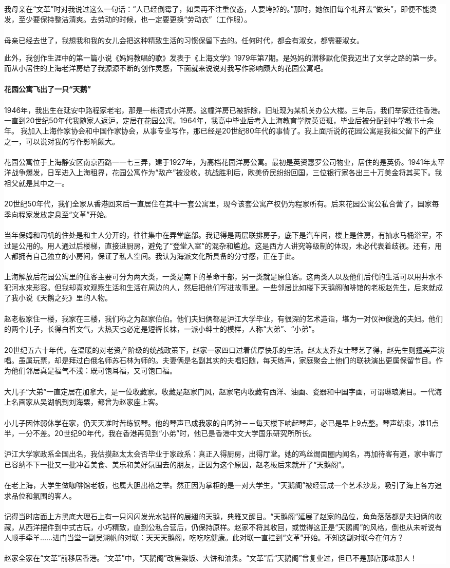   我母亲在“文革”时对我说过这么一句话：“人已经倒霉了，如果再不注重仪态，人要垮掉的。”那时，她依旧每个礼拜去“做头”，即便不能烫发，至少要保持整洁清爽。去劳动的时候，也一定要更换“劳动衣”（工作服）。
  <br/>
  <br/>
  母亲已经去世了，我想我和我的女儿会把这种精致生活的习惯保留下去的。任何时代，都会有淑女，都需要淑女。
 </p>
 <p>
  此外，我创作生涯中的第一篇小说《妈妈教唱的歌》发表于《上海文学》1979年第7期。是妈妈的潜移默化使我迈出了文学之路的第一步。而从小居住的上海老洋房给了我源源不断的创作灵感，下面就来说说对我写作影响颇大的花园公寓吧。
  <br/>
  <br/>
  <strong>
   花园公寓飞出了一只“天鹅”
   <br/>
  </strong>
  <br/>
  1946年，我出生在延安中路程家老宅，那是一栋德式小洋房。这幢洋房已被拆除，旧址现为某机关办公大楼。三年后，我们举家迁往香港。一直到20世纪50年代我随家人返沪，定居在花园公寓。1964年，我高中毕业后考入上海教育学院英语班，毕业后被分配到中学教书十余年。 我加入上海作家协会和中国作家协会，从事专业写作，那已经是20世纪80年代的事情了。我上面所说的花园公寓是我祖父留下的产业之一，可以说对我的写作影响颇大。
  <br/>
  <br/>
  花园公寓位于上海静安区南京西路一一七三弄，建于1927年，为高档花园洋房公寓。最初是英资惠罗公司物业，居住的是英侨。1941年太平洋战争爆发，日军进入上海租界，花园公寓作为“敌产”被没收。抗战胜利后，欧美侨民纷纷回国，三位银行家各出三十万美金将其买下。我祖父就是其中之一。
  <br/>
  <br/>
  20世纪50年代，我们全家从香港回来后一直居住在其中一套公寓里，现今该套公寓产权仍为程家所有。后来花园公寓公私合营了，国家每季向程家发放定息至“文革”开始。
  <br/>
  <br/>
  当年保姆和司机的住处是和主人分开的，往往集中在弄堂底部。我记得是两层联排房子，底下是汽车间，楼上是住房，有抽水马桶浴室，不过是公用的。用人通过后楼梯，直接进厨房，避免了“登堂入室”的混杂和尴尬。这是西方人讲究等级制的体现，未必代表着歧视。还有，用人都拥有自己独立的小房间，保证了私人空间。我认为海派文化所具备的分寸感，正在于此。
  <br/>
  <br/>
  上海解放后花园公寓里的住客主要可分为两大类，一类是南下的革命干部，另一类就是原住客。这两类人以及他们后代的生活可以用井水不犯河水来形容。但我却喜欢观察生活和生活在周边的人，然后把他们写进故事里。一些邻居比如楼下天鹅阁咖啡馆的老板赵先生，后来就成了我小说《天鹅之死》里的人物。
  <br/>
  <br/>
  赵老板家住一楼，我家在三楼，我们称之为赵家伯伯。他们夫妇俩都是沪江大学毕业，有很深的艺术造诣，堪为一对仪神俊逸的夫妇。他们的两个儿子，长得白皙文气，大热天也必定是短裤长袜，一派小绅士的模样，人称“大弟”、“小弟”。
  <br/>
  <br/>
  20世纪五六十年代，在温暖的对老资产阶级的统战政策下，赵家一家四口过着优厚快乐的生活。赵太太乔女士琴艺了得，赵先生则擅美声演唱。虽属玩票，却是拜过白俄名师苏石林为师的。夫妻俩是名副其实的夫唱妇随，每天练声，家庭聚会上他们的联袂演出更属保留节目。作为他们邻居真是福气不浅：既可饱耳福，又可饱口福。
  <br/>
  <br/>
  大儿子“大弟”一直定居在加拿大，是一位收藏家。收藏是赵家门风，赵家宅内收藏有西洋、油画、瓷器和中国字画，可谓琳琅满目。一代海上名画家从吴湖帆到刘海粟，都曾为赵家座上客。
  <br/>
  <br/>
  小儿子因体弱休学在家，仍天天准时苦练钢琴。他的琴声已成我家的自鸣钟－－每天楼下响起琴声，必已是早上9点整。琴声结束，准11点半，一分不差。20世纪90年代，我在香港再见到“小弟”时，他已是香港中文大学国乐研究所所长。
  <br/>
  <br/>
  沪江大学家政系全国出名，我估摸赵太太会否毕业于家政系：真正入得厨房，出得厅堂。她的鸡丝焗面圈内闻名，再加待客有道，家中客厅已容纳不下一批又一批冲着美食、美乐和美好氛围去的朋友，正因为这个原因，赵老板后来就开了“天鹅阁”。
  <br/>
  <br/>
  在老上海，大学生做咖啡馆老板，也属大胆出格之举。然正因为掌柜的是一对大学生，“天鹅阁”被经营成一个艺术沙龙，吸引了海上各方追求品位和氛围的客人。
  <br/>
  <br/>
  记得当时店面上方黑底大理石上有一只闪闪发光水钻样的展翅的天鹅，典雅又醒目。“天鹅阁”延展了赵家的品位，角角落落都是夫妇俩的收藏，从西洋摆件到中式古玩，小巧精致，直到公私合营后，仍保持原样。赵家不将其收回，或觉得这正是“天鹅阁”的风格，倒也从未听说有人顺手牵羊……进门当堂一副吴湖帆的对联：天天天鹅阁，吃吃吃健康。此对联一直挂到“文革”开始。不知这副对联今在何方？
  <br/>
  <br/>
  赵家全家在“文革”前移居香港。“文革”中，“天鹅阁”改售粢饭、大饼和油条。“文革”后“天鹅阁”曾复业过，但已不是那店那味那人！
  <br/>